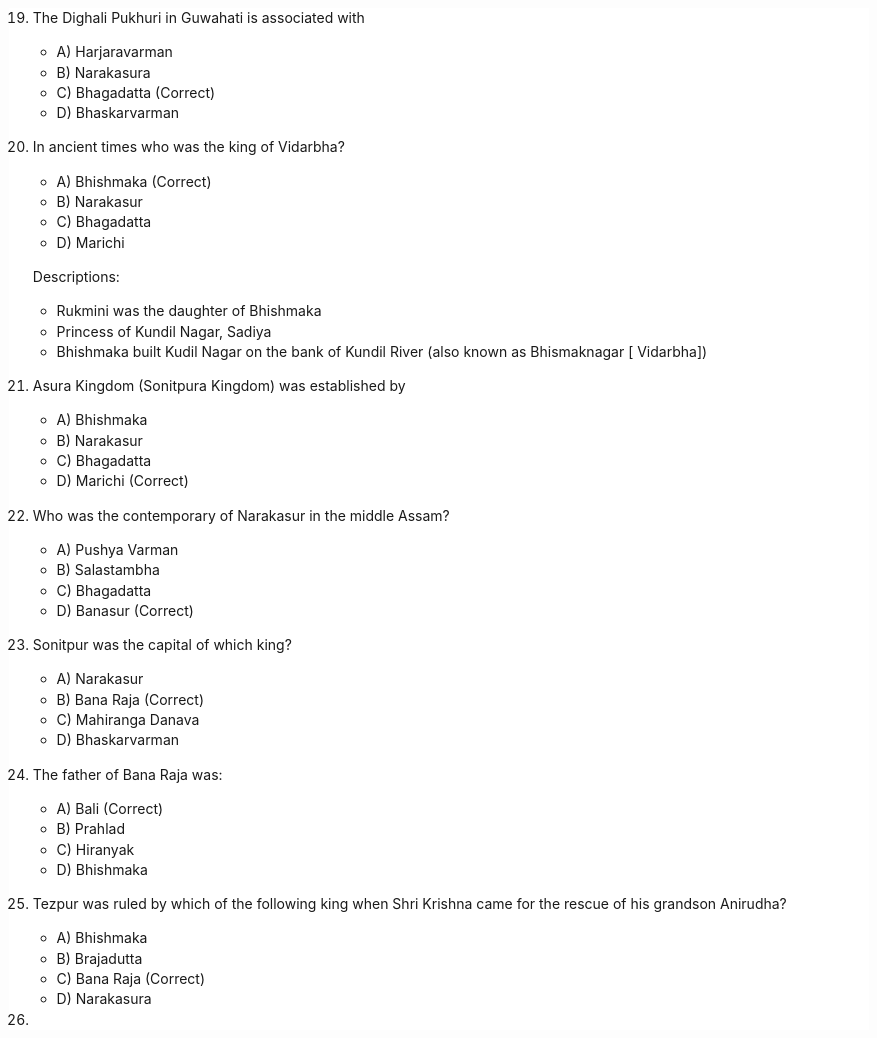 19. The Dighali Pukhuri in Guwahati is associated with

    - A) Harjaravarman
    - B) Narakasura
    - C) Bhagadatta (Correct)
    - D) Bhaskarvarman

20. In ancient times who was the king of Vidarbha?

    - A) Bhishmaka (Correct)
    - B) Narakasur
    - C) Bhagadatta
    - D) Marichi

    Descriptions:

    - Rukmini was the daughter of Bhishmaka
    - Princess of Kundil Nagar, Sadiya
    - Bhishmaka built Kudil Nagar on the bank of Kundil River (also known as Bhismaknagar [ Vidarbha])

21. Asura Kingdom (Sonitpura Kingdom) was established by

    - A) Bhishmaka
    - B) Narakasur
    - C) Bhagadatta
    - D) Marichi (Correct)

22. Who was the contemporary of Narakasur in the middle Assam?

    - A) Pushya Varman
    - B) Salastambha
    - C) Bhagadatta
    - D) Banasur (Correct)

23. Sonitpur was the capital of which king?

    - A) Narakasur
    - B) Bana Raja (Correct)
    - C) Mahiranga Danava
    - D) Bhaskarvarman

24. The father of Bana Raja was:

    - A) Bali (Correct)
    - B) Prahlad
    - C) Hiranyak
    - D) Bhishmaka

25. Tezpur was ruled by which of the following king when Shri Krishna came for the rescue of his grandson Anirudha?

    - A) Bhishmaka
    - B) Brajadutta
    - C) Bana Raja (Correct)
    - D) Narakasura

26.
